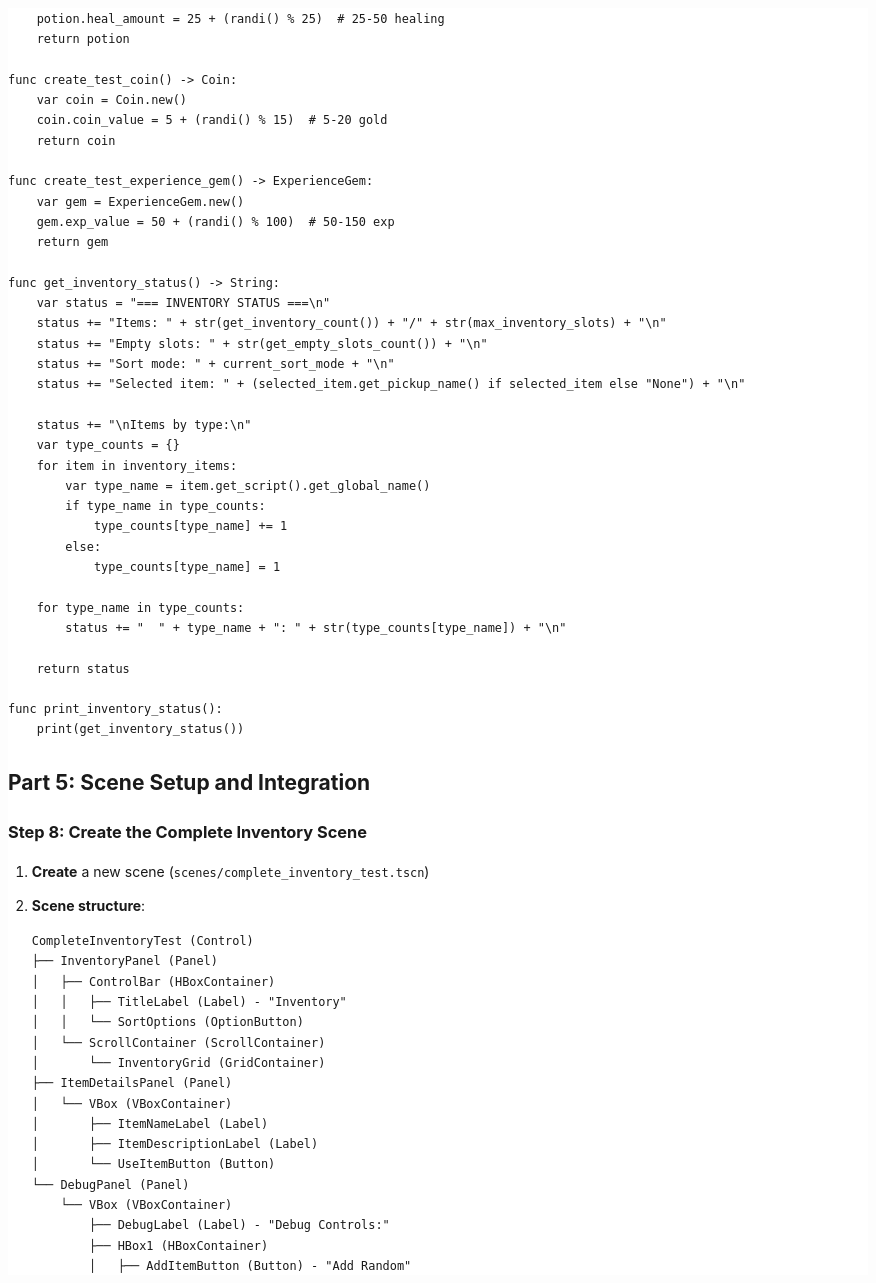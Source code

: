 ```gdscript
    potion.heal_amount = 25 + (randi() % 25)  # 25-50 healing
    return potion

func create_test_coin() -> Coin:
    var coin = Coin.new()
    coin.coin_value = 5 + (randi() % 15)  # 5-20 gold
    return coin

func create_test_experience_gem() -> ExperienceGem:
    var gem = ExperienceGem.new()
    gem.exp_value = 50 + (randi() % 100)  # 50-150 exp
    return gem

func get_inventory_status() -> String:
    var status = "=== INVENTORY STATUS ===\n"
    status += "Items: " + str(get_inventory_count()) + "/" + str(max_inventory_slots) + "\n"
    status += "Empty slots: " + str(get_empty_slots_count()) + "\n"
    status += "Sort mode: " + current_sort_mode + "\n"
    status += "Selected item: " + (selected_item.get_pickup_name() if selected_item else "None") + "\n"
    
    status += "\nItems by type:\n"
    var type_counts = {}
    for item in inventory_items:
        var type_name = item.get_script().get_global_name()
        if type_name in type_counts:
            type_counts[type_name] += 1
        else:
            type_counts[type_name] = 1
    
    for type_name in type_counts:
        status += "  " + type_name + ": " + str(type_counts[type_name]) + "\n"
    
    return status

func print_inventory_status():
    print(get_inventory_status())
```

## Part 5: Scene Setup and Integration

### Step 8: Create the Complete Inventory Scene
1. **Create** a new scene (`scenes/complete_inventory_test.tscn`)

2. **Scene structure**:
   ```
   CompleteInventoryTest (Control)
   ├── InventoryPanel (Panel)
   │   ├── ControlBar (HBoxContainer)
   │   │   ├── TitleLabel (Label) - "Inventory"
   │   │   └── SortOptions (OptionButton)
   │   └── ScrollContainer (ScrollContainer)
   │       └── InventoryGrid (GridContainer)
   ├── ItemDetailsPanel (Panel)
   │   └── VBox (VBoxContainer)
   │       ├── ItemNameLabel (Label)
   │       ├── ItemDescriptionLabel (Label)
   │       └── UseItemButton (Button)
   └── DebugPanel (Panel)
       └── VBox (VBoxContainer)
           ├── DebugLabel (Label) - "Debug Controls:"
           ├── HBox1 (HBoxContainer)
           │   ├── AddItemButton (Button) - "Add Random"
   ```